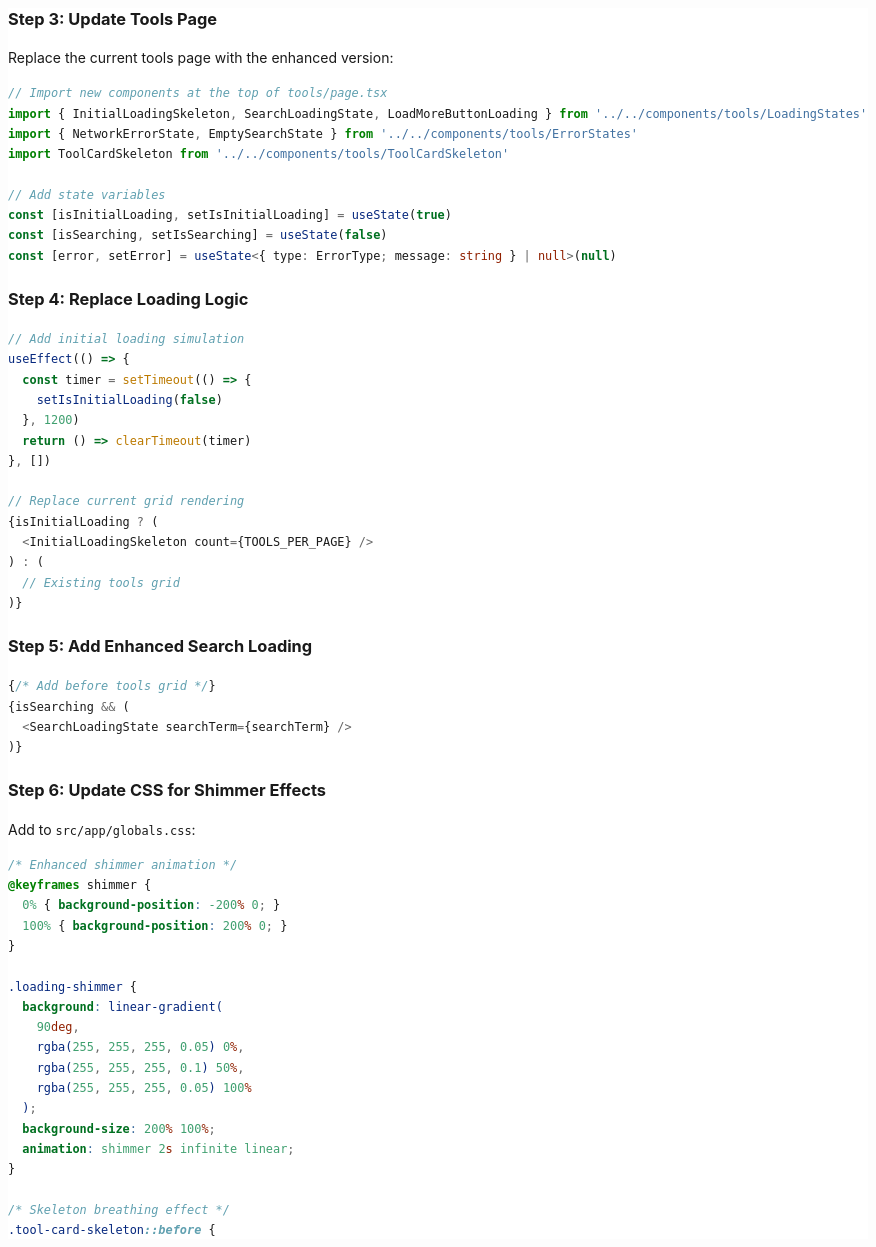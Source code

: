 ### Step 3: Update Tools Page
Replace the current tools page with the enhanced version:
```typescript
// Import new components at the top of tools/page.tsx
import { InitialLoadingSkeleton, SearchLoadingState, LoadMoreButtonLoading } from '../../components/tools/LoadingStates'
import { NetworkErrorState, EmptySearchState } from '../../components/tools/ErrorStates'
import ToolCardSkeleton from '../../components/tools/ToolCardSkeleton'

// Add state variables
const [isInitialLoading, setIsInitialLoading] = useState(true)
const [isSearching, setIsSearching] = useState(false)
const [error, setError] = useState<{ type: ErrorType; message: string } | null>(null)
```

### Step 4: Replace Loading Logic
```typescript
// Add initial loading simulation
useEffect(() => {
  const timer = setTimeout(() => {
    setIsInitialLoading(false)
  }, 1200)
  return () => clearTimeout(timer)
}, [])

// Replace current grid rendering
{isInitialLoading ? (
  <InitialLoadingSkeleton count={TOOLS_PER_PAGE} />
) : (
  // Existing tools grid
)}
```

### Step 5: Add Enhanced Search Loading
```typescript
{/* Add before tools grid */}
{isSearching && (
  <SearchLoadingState searchTerm={searchTerm} />
)}
```

### Step 6: Update CSS for Shimmer Effects
Add to `src/app/globals.css`:
```css
/* Enhanced shimmer animation */
@keyframes shimmer {
  0% { background-position: -200% 0; }
  100% { background-position: 200% 0; }
}

.loading-shimmer {
  background: linear-gradient(
    90deg,
    rgba(255, 255, 255, 0.05) 0%,
    rgba(255, 255, 255, 0.1) 50%,
    rgba(255, 255, 255, 0.05) 100%
  );
  background-size: 200% 100%;
  animation: shimmer 2s infinite linear;
}

/* Skeleton breathing effect */
.tool-card-skeleton::before {
```
